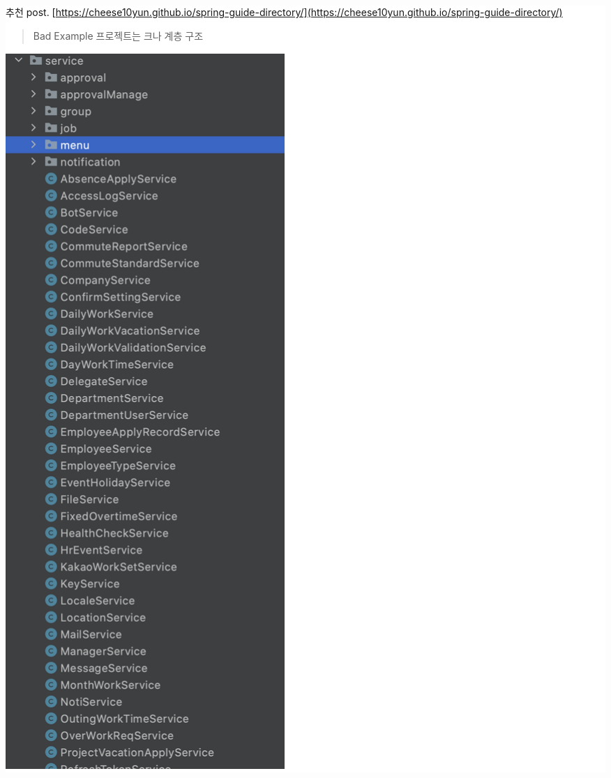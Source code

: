 추천 post. [https://cheese10yun.github.io/spring-guide-directory/](https://cheese10yun.github.io/spring-guide-directory/)


> Bad Example
> 프로젝트는 크나 계층 구조

<img src="./images/10.png" alt="base64.png" style="width:400px;">
